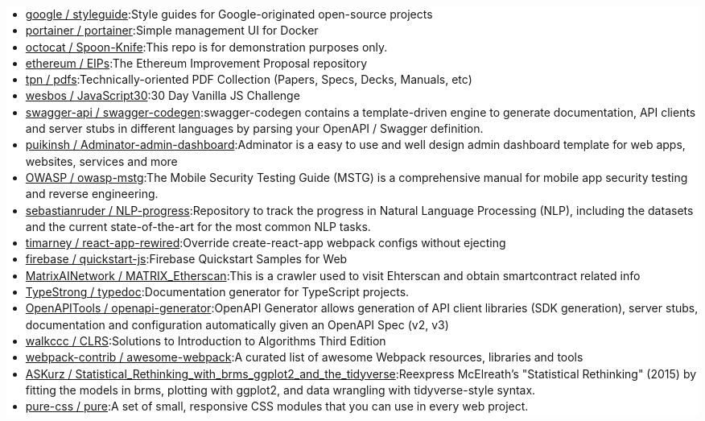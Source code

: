 * [google / styleguide](https://github.com/google/styleguide):Style guides for Google-originated open-source projects
* [portainer / portainer](https://github.com/portainer/portainer):Simple management UI for Docker
* [octocat / Spoon-Knife](https://github.com/octocat/Spoon-Knife):This repo is for demonstration purposes only.
* [ethereum / EIPs](https://github.com/ethereum/EIPs):The Ethereum Improvement Proposal repository
* [tpn / pdfs](https://github.com/tpn/pdfs):Technically-oriented PDF Collection (Papers, Specs, Decks, Manuals, etc)
* [wesbos / JavaScript30](https://github.com/wesbos/JavaScript30):30 Day Vanilla JS Challenge
* [swagger-api / swagger-codegen](https://github.com/swagger-api/swagger-codegen):swagger-codegen contains a template-driven engine to generate documentation, API clients and server stubs in different languages by parsing your OpenAPI / Swagger definition.
* [puikinsh / Adminator-admin-dashboard](https://github.com/puikinsh/Adminator-admin-dashboard):Adminator is a easy to use and well design admin dashboard template for web apps, websites, services and more
* [OWASP / owasp-mstg](https://github.com/OWASP/owasp-mstg):The Mobile Security Testing Guide (MSTG) is a comprehensive manual for mobile app security testing and reverse engineering.
* [sebastianruder / NLP-progress](https://github.com/sebastianruder/NLP-progress):Repository to track the progress in Natural Language Processing (NLP), including the datasets and the current state-of-the-art for the most common NLP tasks.
* [timarney / react-app-rewired](https://github.com/timarney/react-app-rewired):Override create-react-app webpack configs without ejecting
* [firebase / quickstart-js](https://github.com/firebase/quickstart-js):Firebase Quickstart Samples for Web
* [MatrixAINetwork / MATRIX_Etherscan](https://github.com/MatrixAINetwork/MATRIX_Etherscan):This is a crawler used to visit Ehterscan and obtain smartcontract related info
* [TypeStrong / typedoc](https://github.com/TypeStrong/typedoc):Documentation generator for TypeScript projects.
* [OpenAPITools / openapi-generator](https://github.com/OpenAPITools/openapi-generator):OpenAPI Generator allows generation of API client libraries (SDK generation), server stubs, documentation and configuration automatically given an OpenAPI Spec (v2, v3)
* [walkccc / CLRS](https://github.com/walkccc/CLRS):Solutions to Introduction to Algorithms Third Edition
* [webpack-contrib / awesome-webpack](https://github.com/webpack-contrib/awesome-webpack):A curated list of awesome Webpack resources, libraries and tools
* [ASKurz / Statistical_Rethinking_with_brms_ggplot2_and_the_tidyverse](https://github.com/ASKurz/Statistical_Rethinking_with_brms_ggplot2_and_the_tidyverse):Reexpress McElreath’s "Statistical Rethinking" (2015) by fitting the models in brms, plotting with ggplot2, and data wrangling with tidyverse-style syntax.
* [pure-css / pure](https://github.com/pure-css/pure):A set of small, responsive CSS modules that you can use in every web project.

